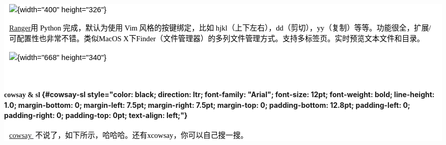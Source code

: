 </div>

<div
style="color: black; direction: ltr; font-family: &quot;Arial&quot;; font-size: 11pt; margin-bottom: 0; margin-left: 7.5pt; margin-right: 7.5pt; margin-top: 0; padding: 0;">

![](https://lh3.googleusercontent.com/K5DJM63c22jy1J6lD4cDpFCTwF277-v0nM20WVmiL7dqCrQAhGTn-7-qTP6QBymb5bNomClGPjQKwRXn5jRdgUbyeMgoe0cbRElA1FytDKjgW532k-A){width="400"
height="326"}

</div>

<div
style="color: black; direction: ltr; font-family: &quot;Arial&quot;; font-size: 11pt; margin-bottom: 0; margin-left: 7.5pt; margin-right: 7.5pt; margin-top: 0; padding: 0;">

<span
style="color: #0000ee; font-family: &quot;Verdana&quot;; text-decoration: underline;">[Ranger](http://savannah.nongnu.org/projects/ranger)</span><span
style="font-family: &quot;Verdana&quot;;">用 Python 完成，默认为使用 Vim
风格的按键绑定，比如
hjkl（上下左右），dd（剪切），yy（复制）等等。功能很全，扩展/可配置性也非常不错。类似MacOS
X下Finder（文件管理器）的多列文件管理方式。支持多标签页。实时预览文本文件和目录。</span>

</div>

<div
style="color: black; direction: ltr; font-family: &quot;Arial&quot;; font-size: 11pt; margin-bottom: 0; margin-left: 7.5pt; margin-right: 7.5pt; margin-top: 0; padding-bottom: 12.8pt; padding-left: 0; padding-right: 0; padding-top: 0;">

![](https://lh6.googleusercontent.com/f83Pdx_aL10ZuLOKcsnO139xaZTTz1pGMTu3khqflaItPQk7K5WWw9G62n1mkk40X9xwOZv6IZpEnGoCAe05DCTE3MuzgZuY9sDcuIo2EbBu35h2MTk){width="668"
height="340"}

</div>

#### <span style="font-family: &quot;Verdana&quot;;">cowsay & sl</span> {#cowsay-sl style="color: black; direction: ltr; font-family: "Arial"; font-size: 12pt; font-weight: bold; line-height: 1.0; margin-bottom: 0; margin-left: 7.5pt; margin-right: 7.5pt; margin-top: 0; padding-bottom: 12.8pt; padding-left: 0; padding-right: 0; padding-top: 0pt; text-align: left;"}

<div
style="color: black; direction: ltr; font-family: &quot;Arial&quot;; font-size: 11pt; margin-bottom: 0; margin-left: 7.5pt; margin-right: 7.5pt; margin-top: 0; padding: 0;">

<span
style="color: #0000ee; font-family: &quot;Verdana&quot;; text-decoration: underline;">[cowsay ](http://www.nog.net/~tony/warez/cowsay.shtml)</span><span
style="font-family: &quot;Verdana&quot;;"> 不说了，如下所示，哈哈哈。还有xcowsay，你可以自己搜一搜。</span>

</div>

<div
style="color: black; direction: ltr; font-family: &quot;Arial&quot;; font-size: 11pt; margin-bottom: 0; margin-left: 7.5pt; margin-right: 7.5pt; margin-top: 0; padding: 0;">
